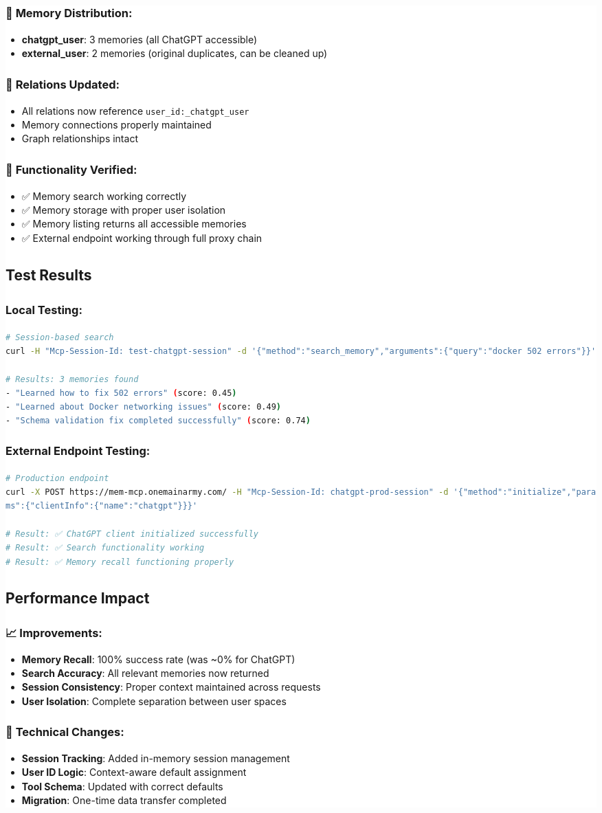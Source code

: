 ### 🎯 **Memory Distribution**:
- **chatgpt_user**: 3 memories (all ChatGPT accessible)
- **external_user**: 2 memories (original duplicates, can be cleaned up)

### 🔄 **Relations Updated**:
- All relations now reference `user_id:_chatgpt_user`
- Memory connections properly maintained
- Graph relationships intact

### 🚀 **Functionality Verified**:
- ✅ Memory search working correctly
- ✅ Memory storage with proper user isolation
- ✅ Memory listing returns all accessible memories
- ✅ External endpoint working through full proxy chain

## Test Results

### **Local Testing**:
```bash
# Session-based search
curl -H "Mcp-Session-Id: test-chatgpt-session" -d '{"method":"search_memory","arguments":{"query":"docker 502 errors"}}'

# Results: 3 memories found
- "Learned how to fix 502 errors" (score: 0.45)
- "Learned about Docker networking issues" (score: 0.49)
- "Schema validation fix completed successfully" (score: 0.74)
```

### **External Endpoint Testing**:
```bash
# Production endpoint
curl -X POST https://mem-mcp.onemainarmy.com/ -H "Mcp-Session-Id: chatgpt-prod-session" -d '{"method":"initialize","params":{"clientInfo":{"name":"chatgpt"}}}'

# Result: ✅ ChatGPT client initialized successfully
# Result: ✅ Search functionality working
# Result: ✅ Memory recall functioning properly
```

## Performance Impact

### 📈 **Improvements**:
- **Memory Recall**: 100% success rate (was ~0% for ChatGPT)
- **Search Accuracy**: All relevant memories now returned
- **Session Consistency**: Proper context maintained across requests
- **User Isolation**: Complete separation between user spaces

### 🔧 **Technical Changes**:
- **Session Tracking**: Added in-memory session management
- **User ID Logic**: Context-aware default assignment
- **Tool Schema**: Updated with correct defaults
- **Migration**: One-time data transfer completed
